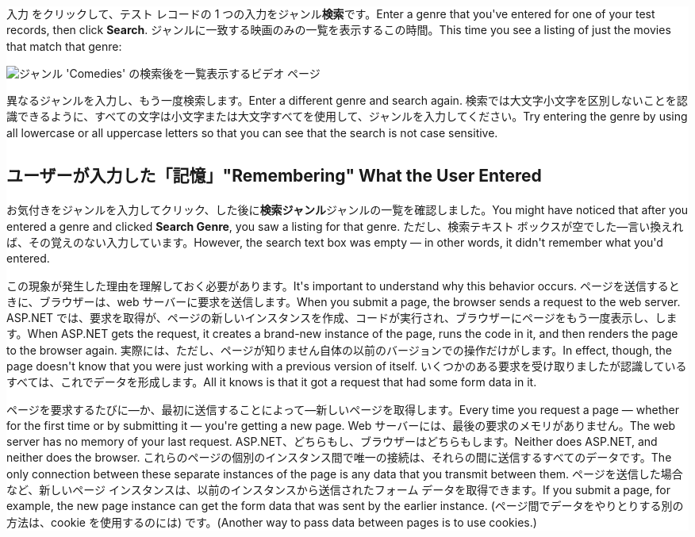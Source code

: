 <span data-ttu-id="c804a-303">入力 をクリックして、テスト レコードの 1 つの入力をジャンル**検索**です。</span><span class="sxs-lookup"><span data-stu-id="c804a-303">Enter a genre that you've entered for one of your test records, then click **Search**.</span></span> <span data-ttu-id="c804a-304">ジャンルに一致する映画のみの一覧を表示するこの時間。</span><span class="sxs-lookup"><span data-stu-id="c804a-304">This time you see a listing of just the movies that match that genre:</span></span>

![ジャンル 'Comedies' の検索後を一覧表示するビデオ ページ](form-basics/_static/image4.png)

<span data-ttu-id="c804a-306">異なるジャンルを入力し、もう一度検索します。</span><span class="sxs-lookup"><span data-stu-id="c804a-306">Enter a different genre and search again.</span></span> <span data-ttu-id="c804a-307">検索では大文字小文字を区別しないことを認識できるように、すべての文字は小文字または大文字すべてを使用して、ジャンルを入力してください。</span><span class="sxs-lookup"><span data-stu-id="c804a-307">Try entering the genre by using all lowercase or all uppercase letters so that you can see that the search is not case sensitive.</span></span>

## <a name="remembering-what-the-user-entered"></a><span data-ttu-id="c804a-308">ユーザーが入力した「記憶」</span><span class="sxs-lookup"><span data-stu-id="c804a-308">"Remembering" What the User Entered</span></span>

<span data-ttu-id="c804a-309">お気付きをジャンルを入力してクリック、した後に**検索ジャンル**ジャンルの一覧を確認しました。</span><span class="sxs-lookup"><span data-stu-id="c804a-309">You might have noticed that after you entered a genre and clicked **Search Genre**, you saw a listing for that genre.</span></span> <span data-ttu-id="c804a-310">ただし、検索テキスト ボックスが空でした&mdash;言い換えれば、その覚えのない入力しています。</span><span class="sxs-lookup"><span data-stu-id="c804a-310">However, the search text box was empty &mdash; in other words, it didn't remember what you'd entered.</span></span>

<span data-ttu-id="c804a-311">この現象が発生した理由を理解しておく必要があります。</span><span class="sxs-lookup"><span data-stu-id="c804a-311">It's important to understand why this behavior occurs.</span></span> <span data-ttu-id="c804a-312">ページを送信するときに、ブラウザーは、web サーバーに要求を送信します。</span><span class="sxs-lookup"><span data-stu-id="c804a-312">When you submit a page, the browser sends a request to the web server.</span></span> <span data-ttu-id="c804a-313">ASP.NET では、要求を取得が、ページの新しいインスタンスを作成、コードが実行され、ブラウザーにページをもう一度表示し、します。</span><span class="sxs-lookup"><span data-stu-id="c804a-313">When ASP.NET gets the request, it creates a brand-new instance of the page, runs the code in it, and then renders the page to the browser again.</span></span> <span data-ttu-id="c804a-314">実際には、ただし、ページが知りません自体の以前のバージョンでの操作だけがします。</span><span class="sxs-lookup"><span data-stu-id="c804a-314">In effect, though, the page doesn't know that you were just working with a previous version of itself.</span></span> <span data-ttu-id="c804a-315">いくつかのある要求を受け取りましたが認識しているすべては、これでデータを形成します。</span><span class="sxs-lookup"><span data-stu-id="c804a-315">All it knows is that it got a request that had some form data in it.</span></span>

<span data-ttu-id="c804a-316">ページを要求するたびに&mdash;か、最初に送信することによって&mdash;新しいページを取得します。</span><span class="sxs-lookup"><span data-stu-id="c804a-316">Every time you request a page &mdash; whether for the first time or by submitting it &mdash; you're getting a new page.</span></span> <span data-ttu-id="c804a-317">Web サーバーには、最後の要求のメモリがありません。</span><span class="sxs-lookup"><span data-stu-id="c804a-317">The web server has no memory of your last request.</span></span> <span data-ttu-id="c804a-318">ASP.NET、どちらもし、ブラウザーはどちらもします。</span><span class="sxs-lookup"><span data-stu-id="c804a-318">Neither does ASP.NET, and neither does the browser.</span></span> <span data-ttu-id="c804a-319">これらのページの個別のインスタンス間で唯一の接続は、それらの間に送信するすべてのデータです。</span><span class="sxs-lookup"><span data-stu-id="c804a-319">The only connection between these separate instances of the page is any data that you transmit between them.</span></span> <span data-ttu-id="c804a-320">ページを送信した場合など、新しいページ インスタンスは、以前のインスタンスから送信されたフォーム データを取得できます。</span><span class="sxs-lookup"><span data-stu-id="c804a-320">If you submit a page, for example, the new page instance can get the form data that was sent by the earlier instance.</span></span> <span data-ttu-id="c804a-321">(ページ間でデータをやりとりする別の方法は、cookie を使用するのには) です。</span><span class="sxs-lookup"><span data-stu-id="c804a-321">(Another way to pass data between pages is to use cookies.)</span></span>
